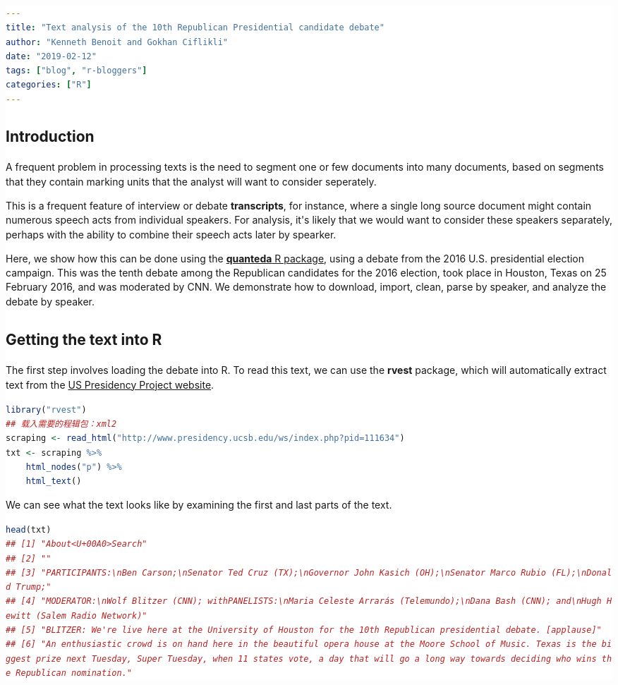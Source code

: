 ```yaml
---
title: "Text analysis of the 10th Republican Presidential candidate debate"
author: "Kenneth Benoit and Gokhan Ciflikli"
date: "2019-02-12"
tags: ["blog", "r-bloggers"]
categories: ["R"]
---
```




## Introduction

A frequent problem in processing texts is the need to segment one or few documents into many documents, based on segments that they contain marking units that the analyst will want to consider seperately.

This is a frequent feature of interview or debate **transcripts**, for instance, where a single long source document might contain numerous speech acts from individual speakers.  For analysis, it's likely that we would want to consider these speakers separately, perhaps with the ability to combine their speech acts later by spearker.

Here, we show how this can be done using the [**quanteda** R package](https://quanteda.io), using a debate from the 2016 U.S. presidential election campaign.  This was the tenth debate among the Republican candidates for the 2016 election, took place in Houston, Texas on 25 February 2016, and was moderated by CNN.  We demonstrate how to download, import, clean, parse by speaker, and analyze the debate by speaker.

## Getting the text into R

The first step involves loading the debate into R.  To read this text, we can use the **rvest** package, which will automatically extract text from the [US Presidency Project website](http://www.presidency.ucsb.edu/ws/index.php?pid=111634).


```r
library("rvest")
## 载入需要的程辑包：xml2
scraping <- read_html("http://www.presidency.ucsb.edu/ws/index.php?pid=111634")
txt <- scraping %>%
    html_nodes("p") %>%
    html_text()
```

We can see what the text looks like by examining the first and last parts of the text.

```r
head(txt)
## [1] "About<U+00A0>Search"                                                                                                                                                                                                                                             
## [2] ""                                                                                                                                                                                                                                                                
## [3] "PARTICIPANTS:\nBen Carson;\nSenator Ted Cruz (TX);\nGovernor John Kasich (OH);\nSenator Marco Rubio (FL);\nDonald Trump;"                                                                                                                                        
## [4] "MODERATOR:\nWolf Blitzer (CNN); withPANELISTS:\nMaria Celeste Arrarás (Telemundo);\nDana Bash (CNN); and\nHugh Hewitt (Salem Radio Network)"                                                                                                                     
## [5] "BLITZER: We're live here at the University of Houston for the 10th Republican presidential debate. [applause]"                                                                                                                                                   
## [6] "An enthusiastic crowd is on hand here in the beautiful opera house at the Moore School of Music. Texas is the biggest prize next Tuesday, Super Tuesday, when 11 states vote, a day that will go a long way towards deciding who wins the Republican nomination."
```